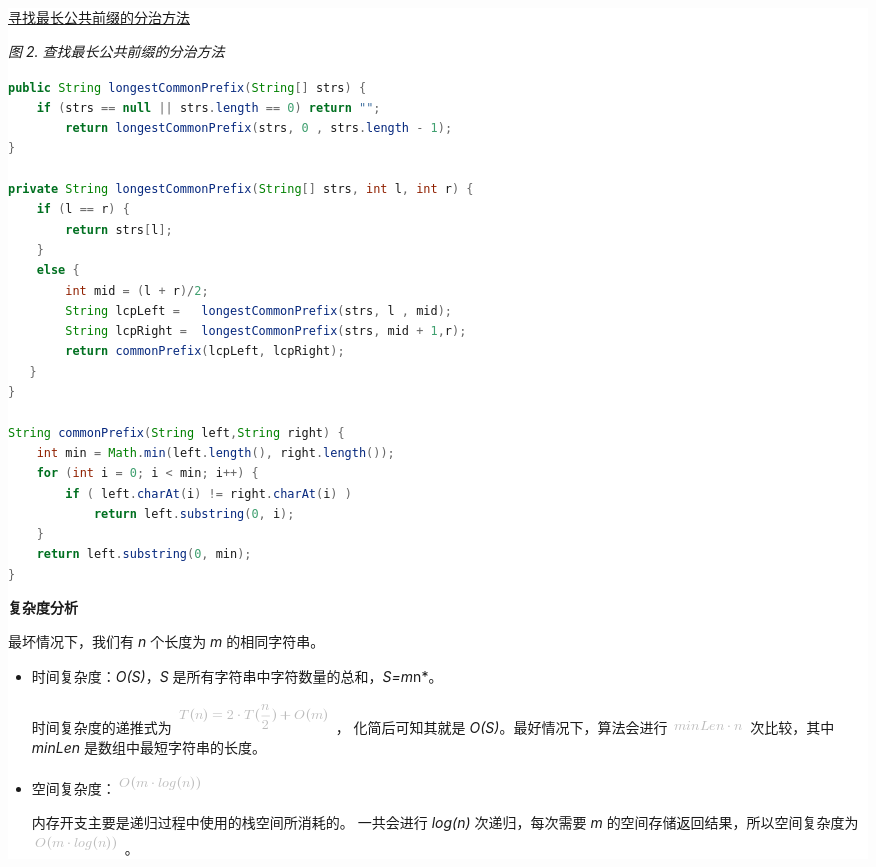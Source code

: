  [寻找最长公共前缀的分治方法](https://pic.leetcode-cn.com/8bb79902c99719a923d835b9265b2dea6f20fe7f067f313cddcf9dd2a8124c94-file_1555694229984)


*图 2. 查找最长公共前缀的分治方法*


```java [PFSqxqgK-Java]
public String longestCommonPrefix(String[] strs) {
    if (strs == null || strs.length == 0) return "";    
        return longestCommonPrefix(strs, 0 , strs.length - 1);
}

private String longestCommonPrefix(String[] strs, int l, int r) {
    if (l == r) {
        return strs[l];
    }
    else {
        int mid = (l + r)/2;
        String lcpLeft =   longestCommonPrefix(strs, l , mid);
        String lcpRight =  longestCommonPrefix(strs, mid + 1,r);
        return commonPrefix(lcpLeft, lcpRight);
   }
}

String commonPrefix(String left,String right) {
    int min = Math.min(left.length(), right.length());       
    for (int i = 0; i < min; i++) {
        if ( left.charAt(i) != right.charAt(i) )
            return left.substring(0, i);
    }
    return left.substring(0, min);
}
```


**复杂度分析**

最坏情况下，我们有 *n* 个长度为 *m* 的相同字符串。

* 时间复杂度：*O(S)*，*S* 是所有字符串中字符数量的总和，*S=m*n*。

    时间复杂度的递推式为 ![T(n)=2\cdotT(\frac{n}{2})+O(m) ](./p__T_n_=2cdot_T_frac{n}{2}_+O_m__.png) ， 化简后可知其就是 *O(S)*。最好情况下，算法会进行 ![minLen\cdotn ](./p__minLencdot_n_.png)  次比较，其中 *minLen* 是数组中最短字符串的长度。

* 空间复杂度：![O(m\cdotlog(n)) ](./p__O_m_cdot_log_n___.png) 

    内存开支主要是递归过程中使用的栈空间所消耗的。 一共会进行 *log(n)* 次递归，每次需要 *m* 的空间存储返回结果，所以空间复杂度为 ![O(m\cdotlog(n)) ](./p__O_mcdot_log_n___.png) 。



